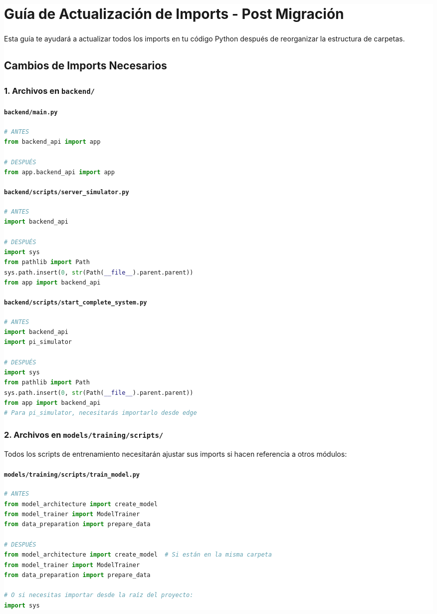 # Guía de Actualización de Imports - Post Migración

Esta guía te ayudará a actualizar todos los imports en tu código Python después de reorganizar la estructura de carpetas.

## Cambios de Imports Necesarios

### 1. Archivos en `backend/`

#### `backend/main.py`
```python
# ANTES
from backend_api import app

# DESPUÉS
from app.backend_api import app
```

#### `backend/scripts/server_simulator.py`
```python
# ANTES
import backend_api

# DESPUÉS  
import sys
from pathlib import Path
sys.path.insert(0, str(Path(__file__).parent.parent))
from app import backend_api
```

#### `backend/scripts/start_complete_system.py`
```python
# ANTES
import backend_api
import pi_simulator

# DESPUÉS
import sys
from pathlib import Path
sys.path.insert(0, str(Path(__file__).parent.parent))
from app import backend_api
# Para pi_simulator, necesitarás importarlo desde edge
```

### 2. Archivos en `models/training/scripts/`

Todos los scripts de entrenamiento necesitarán ajustar sus imports si hacen referencia a otros módulos:

#### `models/training/scripts/train_model.py`
```python
# ANTES
from model_architecture import create_model
from model_trainer import ModelTrainer
from data_preparation import prepare_data

# DESPUÉS
from model_architecture import create_model  # Si están en la misma carpeta
from model_trainer import ModelTrainer
from data_preparation import prepare_data

# O si necesitas importar desde la raíz del proyecto:
import sys
```